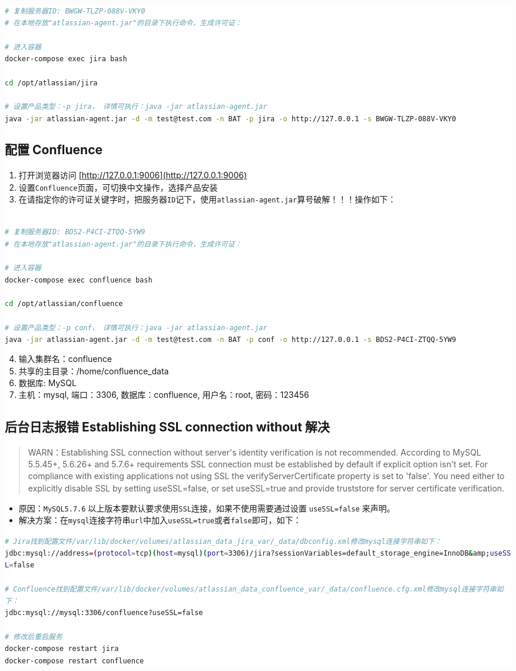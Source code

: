 ```bash
# 复制服务器ID: BWGW-TLZP-088V-VKY0
# 在本地存放"atlassian-agent.jar"的目录下执行命令，生成许可证：

# 进入容器
docker-compose exec jira bash

cd /opt/atlassian/jira

# 设置产品类型：-p jira， 详情可执行：java -jar atlassian-agent.jar
java -jar atlassian-agent.jar -d -m test@test.com -n BAT -p jira -o http://127.0.0.1 -s BWGW-TLZP-088V-VKY0
```

## 配置 Confluence

1. 打开浏览器访问 [http://127.0.0.1:9006](http://127.0.0.1:9006)
2. 设置`Confluence`页面，可切换中文操作，选择产品安装
3. 在请指定你的许可证关键字时，把服务器`ID`记下，使用`atlassian-agent.jar`算号破解！！！操作如下：

```bash

# 复制服务器ID: BDS2-P4CI-ZTQQ-5YW9
# 在本地存放"atlassian-agent.jar"的目录下执行命令，生成许可证：

# 进入容器
docker-compose exec confluence bash

cd /opt/atlassian/confluence

# 设置产品类型：-p conf， 详情可执行：java -jar atlassian-agent.jar
java -jar atlassian-agent.jar -d -m test@test.com -n BAT -p conf -o http://127.0.0.1 -s BDS2-P4CI-ZTQQ-5YW9
```

4. 输入集群名：confluence
5. 共享的主目录：/home/confluence_data
6. 数据库: MySQL
7. 主机：mysql, 端口：3306, 数据库：confluence, 用户名：root, 密码：123456

## 后台日志报错 Establishing SSL connection without 解决

> WARN：Establishing SSL connection without server's identity verification is not recommended. According to MySQL 5.5.45+, 5.6.26+ and 5.7.6+ requirements SSL connection must be established by default if explicit option isn't set. For compliance with existing applications not using SSL the verifyServerCertificate property is set to 'false'. You need either to explicitly disable SSL by setting useSSL=false, or set useSSL=true and provide truststore for server certificate verification.

- 原因：`MySQL5.7.6` 以上版本要默认要求使用`SSL`连接，如果不使用需要通过设置 `useSSL=false` 来声明。
- 解决方案：在`mysql`连接字符串`url`中加入`useSSL=true`或者`false`即可，如下：

```bash
# Jira找到配置文件/var/lib/docker/volumes/atlassian_data_jira_var/_data/dbconfig.xml修改mysql连接字符串如下：
jdbc:mysql://address=(protocol=tcp)(host=mysql)(port=3306)/jira?sessionVariables=default_storage_engine=InnoDB&amp;useSSL=false

# Confluence找到配置文件/var/lib/docker/volumes/atlassian_data_confluence_var/_data/confluence.cfg.xml修改mysql连接字符串如下：
jdbc:mysql://mysql:3306/confluence?useSSL=false

# 修改后重启服务
docker-compose restart jira
docker-compose restart confluence
```
